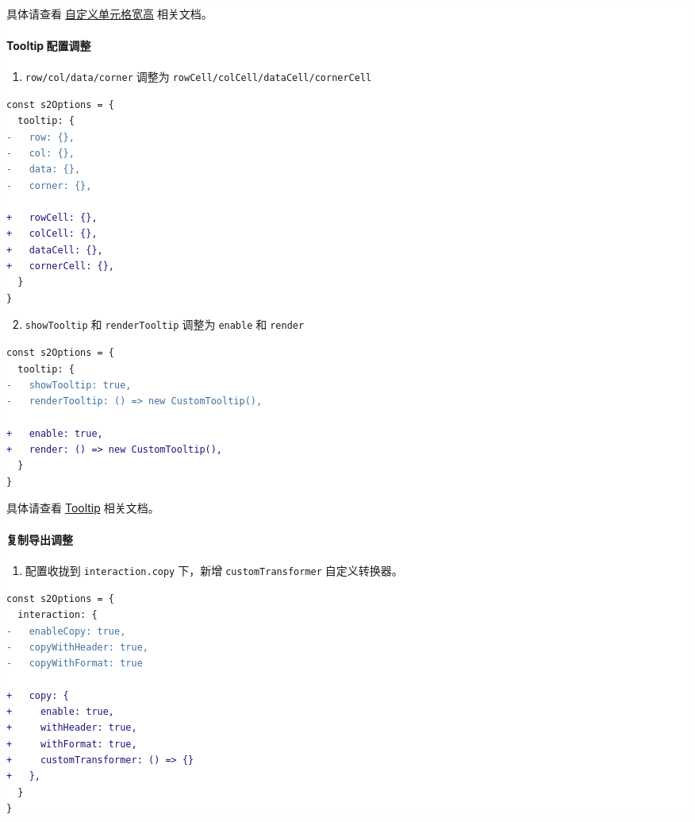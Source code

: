 具体请查看 [自定义单元格宽高](/manual/advanced/custom/cell-size) 相关文档。

#### Tooltip 配置调整

1. `row/col/data/corner` 调整为 `rowCell/colCell/dataCell/cornerCell`

```diff
const s2Options = {
  tooltip: {
-   row: {},
-   col: {},
-   data: {},
-   corner: {},

+   rowCell: {},
+   colCell: {},
+   dataCell: {},
+   cornerCell: {},
  }
}
```

2. `showTooltip` 和 `renderTooltip` 调整为 `enable` 和 `render`

```diff
const s2Options = {
  tooltip: {
-   showTooltip: true,
-   renderTooltip: () => new CustomTooltip(),

+   enable: true,
+   render: () => new CustomTooltip(),
  }
}
```

具体请查看 [Tooltip](/manual/basic/tooltip) 相关文档。

#### 复制导出调整

1. 配置收拢到 `interaction.copy` 下，新增 `customTransformer` 自定义转换器。

```diff
const s2Options = {
  interaction: {
-   enableCopy: true,
-   copyWithHeader: true,
-   copyWithFormat: true

+   copy: {
+     enable: true,
+     withHeader: true,
+     withFormat: true,
+     customTransformer: () => {}
+   },
  }
}
```
